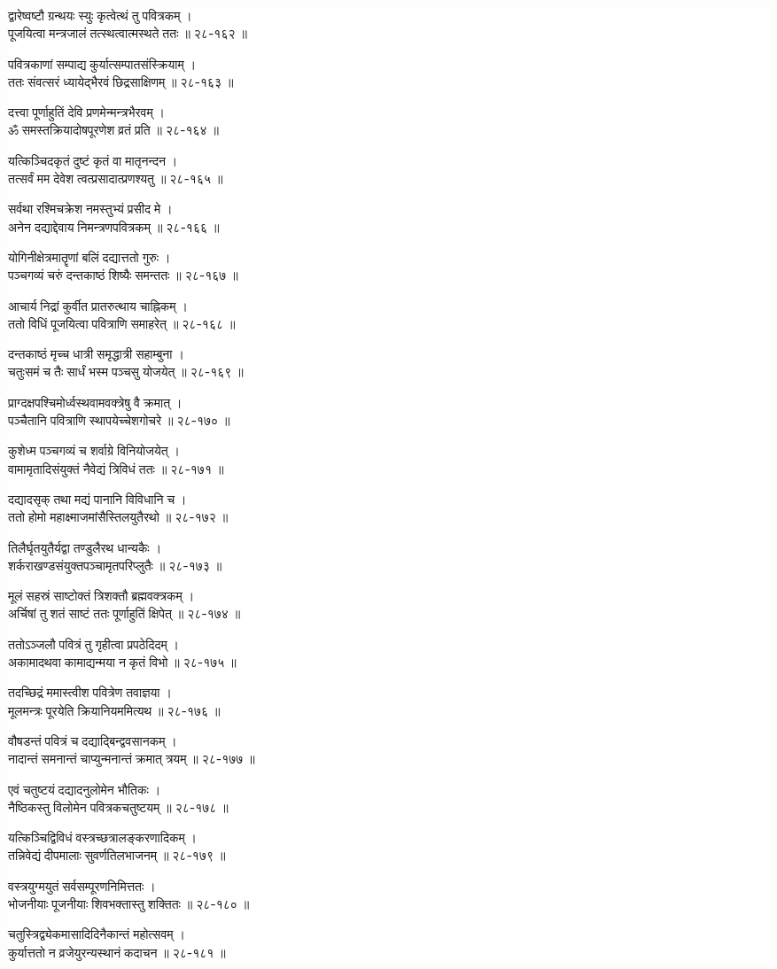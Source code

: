 द्वारेष्वष्टौ ग्रन्थयः स्युः कृत्वेत्थं तु पवित्रकम् ।  
पूजयित्वा मन्त्रजालं तत्स्थत्वात्मस्थते ततः ॥ २८-१६२ ॥  

पवित्रकाणां सम्पाद्य कुर्यात्सम्पातसंस्क्रियाम् ।  
ततः संवत्सरं ध्यायेद्भैरवं छिद्रसाक्षिणम् ॥ २८-१६३ ॥  

दत्त्वा पूर्णाहुतिं देवि प्रणमेन्मन्त्रभैरवम् ।  
ॐ समस्तक्रियादोषपूरणेश व्रतं प्रति ॥ २८-१६४ ॥  

यत्किञ्चिदकृतं दुष्टं कृतं वा मातृनन्दन ।  
तत्सर्वं मम देवेश त्वत्प्रसादात्प्रणश्यतु ॥ २८-१६५ ॥  

सर्वथा रश्मिचक्रेश नमस्तुभ्यं प्रसीद मे ।  
अनेन दद्याद्देवाय निमन्त्रणपवित्रकम् ॥ २८-१६६ ॥  

योगिनीक्षेत्रमातॄणां बलिं दद्यात्ततो गुरुः ।  
पञ्चगव्यं चरुं दन्तकाष्ठं शिष्यैः समन्ततः ॥ २८-१६७ ॥  

आचार्य निद्रां कुर्वीत प्रातरुत्थाय चाह्निकम् ।  
ततो विधिं पूजयित्वा पवित्राणि समाहरेत् ॥ २८-१६८ ॥  

दन्तकाष्ठं मृच्च धात्री समृद्धात्री सहाम्बुना ।  
चतुःसमं च तैः सार्धं भस्म पञ्चसु योजयेत् ॥ २८-१६९ ॥  

प्राग्दक्षपश्चिमोर्ध्वस्थवामवक्त्रेषु वै क्रमात् ।  
पञ्चैतानि पवित्राणि स्थापयेच्चेशगोचरे ॥ २८-१७० ॥  

कुशेध्म पञ्चगव्यं च शर्वाग्रे विनियोजयेत् ।  
वामामृतादिसंयुक्तं नैवेद्यं त्रिविधं ततः ॥ २८-१७१ ॥  

दद्यादसृक् तथा मद्यं पानानि विविधानि च ।  
ततो होमो महाक्ष्माजमांसैस्तिलयुतैरथो ॥ २८-१७२ ॥  

तिलैर्घृतयुतैर्यद्वा तण्डुलैरथ धान्यकैः ।  
शर्कराखण्डसंयुक्तपञ्चामृतपरिप्लुतैः ॥ २८-१७३ ॥  

मूलं सहस्रं साष्टोक्तं त्रिशक्तौ ब्रह्मवक्त्रकम् ।  
अर्चिषां तु शतं साष्टं ततः पूर्णाहुतिं क्षिपेत् ॥ २८-१७४ ॥  

ततोऽञ्जलौ पवित्रं तु गृहीत्वा प्रपठेदिदम् ।  
अकामादथवा कामाद्यन्मया न कृतं विभो ॥ २८-१७५ ॥  

तदच्छिद्रं ममास्त्वीश पवित्रेण तवाज्ञया ।  
मूलमन्त्रः पूरयेति क्रियानियममित्यथ ॥ २८-१७६ ॥  

वौषडन्तं पवित्रं च दद्याद्बिन्द्ववसानकम् ।  
नादान्तं समनान्तं चाप्युन्मनान्तं क्रमात् त्रयम् ॥ २८-१७७ ॥  

एवं चतुष्टयं दद्यादनुलोमेन भौतिकः ।  
नैष्ठिकस्तु विलोमेन पवित्रकचतुष्टयम् ॥ २८-१७८ ॥  

यत्किञ्चिद्विविधं वस्त्रच्छत्रालङ्करणादिकम् ।  
तन्निवेद्यं दीपमालाः सुवर्णतिलभाजनम् ॥ २८-१७९ ॥  

वस्त्रयुग्मयुतं सर्वसम्पूरणनिमित्ततः ।  
भोजनीयाः पूजनीयाः शिवभक्तास्तु शक्तितः ॥ २८-१८० ॥  

चतुस्त्रिद्व्येकमासादिदिनैकान्तं महोत्सवम् ।  
कुर्यात्ततो न व्रजेयुरन्यस्थानं कदाचन ॥ २८-१८१ ॥  
